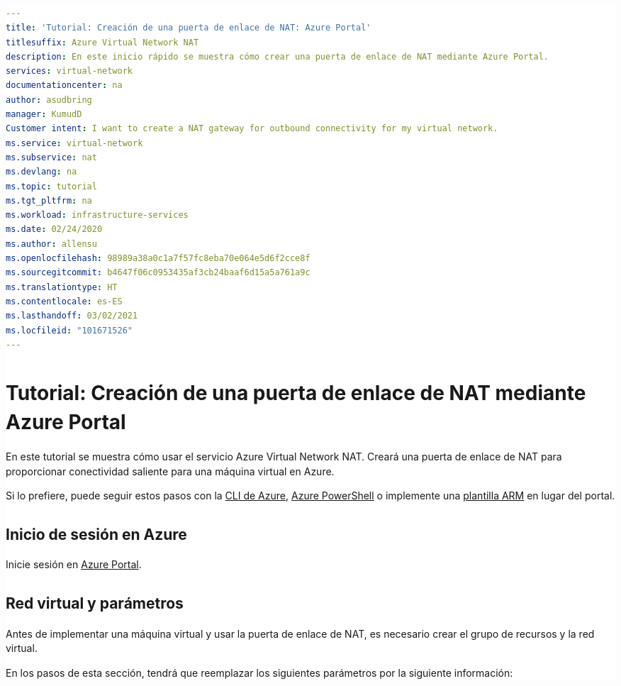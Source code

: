 ```yaml
---
title: 'Tutorial: Creación de una puerta de enlace de NAT: Azure Portal'
titlesuffix: Azure Virtual Network NAT
description: En este inicio rápido se muestra cómo crear una puerta de enlace de NAT mediante Azure Portal.
services: virtual-network
documentationcenter: na
author: asudbring
manager: KumudD
Customer intent: I want to create a NAT gateway for outbound connectivity for my virtual network.
ms.service: virtual-network
ms.subservice: nat
ms.devlang: na
ms.topic: tutorial
ms.tgt_pltfrm: na
ms.workload: infrastructure-services
ms.date: 02/24/2020
ms.author: allensu
ms.openlocfilehash: 98989a38a0c1a7f57fc8eba70e064e5d6f2cce8f
ms.sourcegitcommit: b4647f06c0953435af3cb24baaf6d15a5a761a9c
ms.translationtype: HT
ms.contentlocale: es-ES
ms.lasthandoff: 03/02/2021
ms.locfileid: "101671526"
---
```

# <a name="tutorial-create-a-nat-gateway-using-the-azure-portal"></a>Tutorial: Creación de una puerta de enlace de NAT mediante Azure Portal

En este tutorial se muestra cómo usar el servicio Azure Virtual Network NAT. Creará una puerta de enlace de NAT para proporcionar conectividad saliente para una máquina virtual en Azure. 

Si lo prefiere, puede seguir estos pasos con la [CLI de Azure](quickstart-create-nat-gateway-cli.md), [Azure PowerShell](quickstart-create-nat-gateway-powershell.md) o implemente una [plantilla ARM](quickstart-create-nat-gateway-powershell.md) en lugar del portal.

## <a name="sign-in-to-azure"></a>Inicio de sesión en Azure

Inicie sesión en [Azure Portal](https://portal.azure.com).

## <a name="virtual-network-and-parameters"></a>Red virtual y parámetros

Antes de implementar una máquina virtual y usar la puerta de enlace de NAT, es necesario crear el grupo de recursos y la red virtual.

En los pasos de esta sección, tendrá que reemplazar los siguientes parámetros por la siguiente información:
